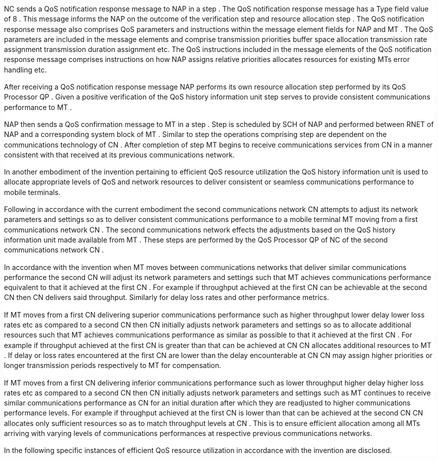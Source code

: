 NC sends a QoS notification response message to NAP in a step . The QoS notification response message has a Type field value of 8 . This message informs the NAP on the outcome of the verification step and resource allocation step . The QoS notification response message also comprises QoS parameters and instructions within the message element fields for NAP and MT . The QoS parameters are included in the message elements and comprise transmission priorities buffer space allocation transmission rate assignment transmission duration assignment etc. The QoS instructions included in the message elements of the QoS notification response message comprises instructions on how NAP assigns relative priorities allocates resources for existing MTs error handling etc.

After receiving a QoS notification response message NAP performs its own resource allocation step performed by its QoS Processor QP . Given a positive verification of the QoS history information unit step serves to provide consistent communications performance to MT .

NAP then sends a QoS confirmation message to MT in a step . Step is scheduled by SCH of NAP and performed between RNET of NAP and a corresponding system block of MT . Similar to step the operations comprising step are dependent on the communications technology of CN . After completion of step MT begins to receive communications services from CN in a manner consistent with that received at its previous communications network.

In another embodiment of the invention pertaining to efficient QoS resource utilization the QoS history information unit is used to allocate appropriate levels of QoS and network resources to deliver consistent or seamless communications performance to mobile terminals.

Following in accordance with the current embodiment the second communications network CN attempts to adjust its network parameters and settings so as to deliver consistent communications performance to a mobile terminal MT moving from a first communications network CN . The second communications network effects the adjustments based on the QoS history information unit made available from MT . These steps are performed by the QoS Processor QP of NC of the second communications network CN .

In accordance with the invention when MT moves between communications networks that deliver similar communications performance the second CN will adjust its network parameters and settings such that MT achieves communications performance equivalent to that it achieved at the first CN . For example if throughput achieved at the first CN can be achievable at the second CN then CN delivers said throughput. Similarly for delay loss rates and other performance metrics.

If MT moves from a first CN delivering superior communications performance such as higher throughput lower delay lower loss rates etc as compared to a second CN then CN initially adjusts network parameters and settings so as to allocate additional resources such that MT achieves communications performance as similar as possible to that it achieved at the first CN . For example if throughput achieved at the first CN is greater than that can be achieved at CN CN allocates additional resources to MT . If delay or loss rates encountered at the first CN are lower than the delay encounterable at CN CN may assign higher priorities or longer transmission periods respectively to MT for compensation.

If MT moves from a first CN delivering inferior communications performance such as lower throughput higher delay higher loss rates etc as compared to a second CN then CN initially adjusts network parameters and settings such as MT continues to receive similar communications performance as CN for an initial duration after which they are readjusted to higher communications performance levels. For example if throughput achieved at the first CN is lower than that can be achieved at the second CN CN allocates only sufficient resources so as to match throughput levels at CN . This is to ensure efficient allocation among all MTs arriving with varying levels of communications performances at respective previous communications networks.

In the following specific instances of efficient QoS resource utilization in accordance with the invention are disclosed.
